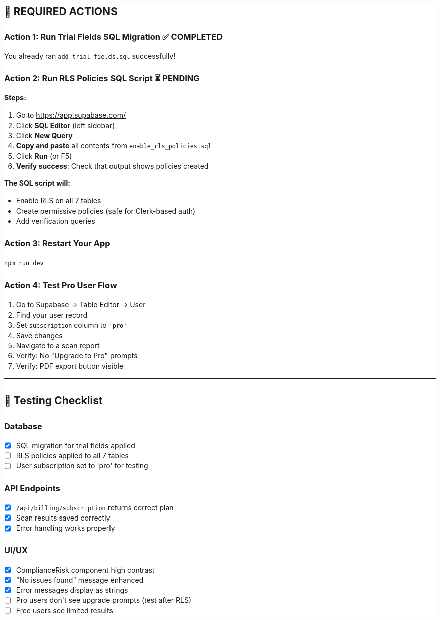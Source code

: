 
## 🚨 REQUIRED ACTIONS

### Action 1: Run Trial Fields SQL Migration ✅ COMPLETED
You already ran `add_trial_fields.sql` successfully!

### Action 2: Run RLS Policies SQL Script ⏳ PENDING

**Steps:**
1. Go to https://app.supabase.com/
2. Click **SQL Editor** (left sidebar)
3. Click **New Query**
4. **Copy and paste** all contents from `enable_rls_policies.sql`
5. Click **Run** (or F5)
6. **Verify success**: Check that output shows policies created

**The SQL script will:**
- Enable RLS on all 7 tables
- Create permissive policies (safe for Clerk-based auth)
- Add verification queries

### Action 3: Restart Your App
```powershell
npm run dev
```

### Action 4: Test Pro User Flow
1. Go to Supabase → Table Editor → User
2. Find your user record
3. Set `subscription` column to `'pro'`
4. Save changes
5. Navigate to a scan report
6. Verify: No "Upgrade to Pro" prompts
7. Verify: PDF export button visible

---

## 🧪 Testing Checklist

### Database
- [x] SQL migration for trial fields applied
- [ ] RLS policies applied to all 7 tables
- [ ] User subscription set to 'pro' for testing

### API Endpoints
- [x] `/api/billing/subscription` returns correct plan
- [x] Scan results saved correctly
- [x] Error handling works properly

### UI/UX
- [x] ComplianceRisk component high contrast
- [x] "No issues found" message enhanced
- [x] Error messages display as strings
- [ ] Pro users don't see upgrade prompts (test after RLS)
- [ ] Free users see limited results
